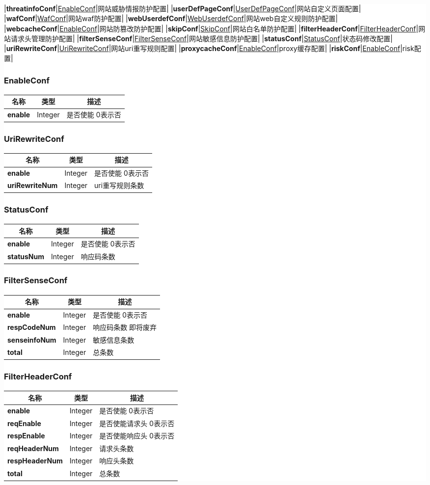 |**threatinfoConf**|[EnableConf](getdomainanticonfig#enableconf)|网站威胁情报防护配置|
|**userDefPageConf**|[UserDefPageConf](getdomainanticonfig#userdefpageconf)|网站自定义页面配置|
|**wafConf**|[WafConf](getdomainanticonfig#wafconf)|网站waf防护配置|
|**webUserdefConf**|[WebUserdefConf](getdomainanticonfig#webuserdefconf)|网站web自定义规则防护配置|
|**webcacheConf**|[EnableConf](getdomainanticonfig#enableconf)|网站防篡改防护配置|
|**skipConf**|[SkipConf](getdomainanticonfig#skipconf)|网站白名单防护配置|
|**filterHeaderConf**|[FilterHeaderConf](getdomainanticonfig#filterheaderconf)|网站请求头管理防护配置|
|**filterSenseConf**|[FilterSenseConf](getdomainanticonfig#filtersenseconf)|网站敏感信息防护配置|
|**statusConf**|[StatusConf](getdomainanticonfig#statusconf)|状态码修改配置|
|**uriRewriteConf**|[UriRewriteConf](getdomainanticonfig#urirewriteconf)|网站uri重写规则配置|
|**proxycacheConf**|[EnableConf](getdomainanticonfig#enableconf)|proxy缓存配置|
|**riskConf**|[EnableConf](getdomainanticonfig#enableconf)|risk配置|
### <div id="enableconf">EnableConf</div>
|名称|类型|描述|
|---|---|---|
|**enable**|Integer|是否使能 0表示否|
### <div id="urirewriteconf">UriRewriteConf</div>
|名称|类型|描述|
|---|---|---|
|**enable**|Integer|是否使能 0表示否|
|**uriRewriteNum**|Integer|uri重写规则条数|
### <div id="statusconf">StatusConf</div>
|名称|类型|描述|
|---|---|---|
|**enable**|Integer|是否使能 0表示否|
|**statusNum**|Integer|响应码条数|
### <div id="filtersenseconf">FilterSenseConf</div>
|名称|类型|描述|
|---|---|---|
|**enable**|Integer|是否使能 0表示否|
|**respCodeNum**|Integer|响应码条数  即将废弃|
|**senseinfoNum**|Integer|敏感信息条数|
|**total**|Integer|总条数|
### <div id="filterheaderconf">FilterHeaderConf</div>
|名称|类型|描述|
|---|---|---|
|**enable**|Integer|是否使能 0表示否|
|**reqEnable**|Integer|是否使能请求头 0表示否|
|**respEnable**|Integer|是否使能响应头 0表示否|
|**reqHeaderNum**|Integer|请求头条数|
|**respHeaderNum**|Integer|响应头条数|
|**total**|Integer|总条数|